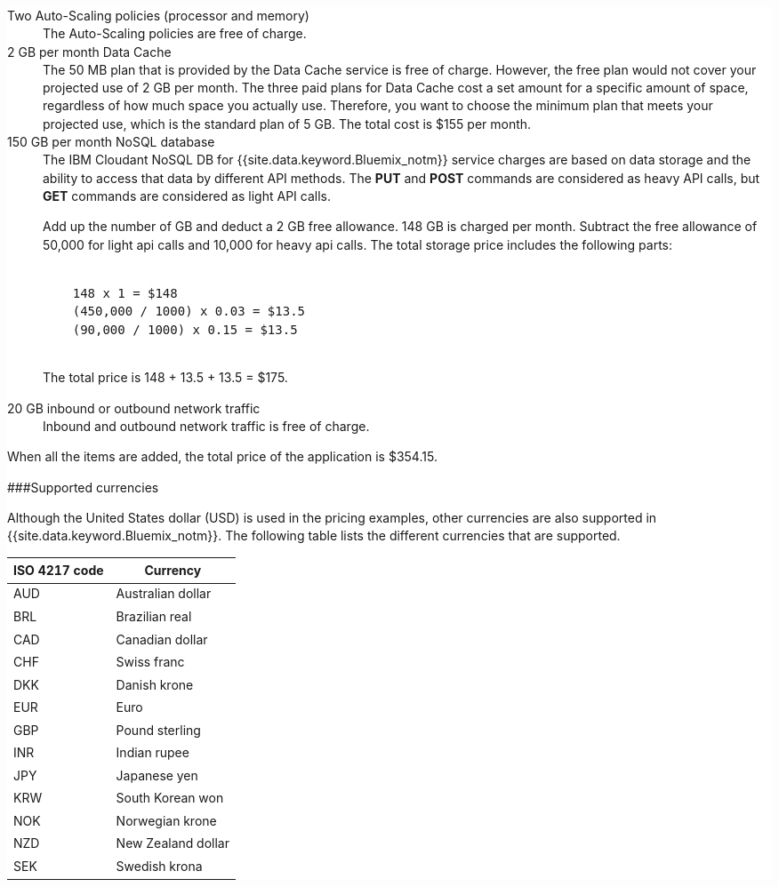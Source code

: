 <dt>Two Auto-Scaling policies (processor and memory)</dt>
<dd>The Auto-Scaling policies are free of charge.</dd>

<dt>2 GB per month Data Cache</dt>
<dd>The 50 MB plan that is provided by the Data Cache service is free of charge. However, the free plan would not cover your projected use of 2 GB per month. The three paid plans for Data Cache cost a set amount for a specific amount of space, regardless of how much space you actually use. Therefore, you want to choose the minimum plan that meets your projected use, which is the standard plan of 5 GB. The total cost is $155 per month.</dd>

<dt>150 GB per month NoSQL database</dt>
<dd>The IBM Cloudant NoSQL DB for {{site.data.keyword.Bluemix_notm}} service charges are based on data storage and the ability to access that data by different API methods. The <strong>PUT</strong> and <strong>POST</strong> commands are considered as heavy API calls, but <strong>GET</strong> commands are considered as light API calls.
<p>
Add up the number of GB and deduct a 2 GB free allowance. 148 GB is charged per month. Subtract the free allowance of 50,000 for light api calls and 10,000 for heavy api calls. The total storage price includes the following parts:</p>
<pre class="codeblock">
<codeblock>
    148 x 1 = $148
    (450,000 / 1000) x 0.03 = $13.5
    (90,000 / 1000) x 0.15 = $13.5
</codeblock>
</pre>
<p>
The total price is 148 + 13.5 + 13.5 = $175.</p></dd>

<dt>20 GB inbound or outbound network traffic</dt>
<dd>Inbound and outbound network traffic is free of charge.</dd>

</dl>

When all the items are added, the total price of the application is $354.15.

###Supported currencies

Although the United States dollar (USD) is used in the pricing examples, other currencies are also supported in {{site.data.keyword.Bluemix_notm}}. The following table lists the different currencies that are supported.

|ISO 4217 code| Currency|
|-------------|---------|
|AUD |	  Australian dollar|
|BRL |	  Brazilian real|
|CAD |	  Canadian dollar|
|CHF |	  Swiss franc|
|DKK |	  Danish krone|
|EUR |	  Euro|
|GBP |	  Pound sterling|
|INR |	  Indian rupee|
|JPY |	  Japanese yen|
|KRW |	  South Korean won|
|NOK |	  Norwegian krone|
|NZD |	  New Zealand dollar|
|SEK |	  Swedish krona|